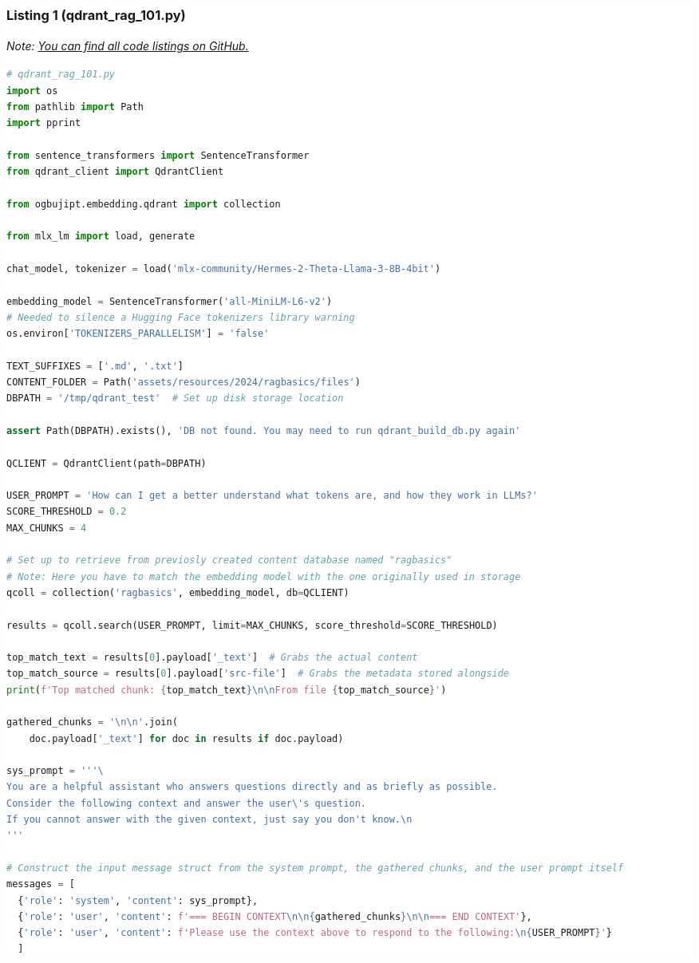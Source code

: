 ### Listing 1 (qdrant_rag_101.py)

_Note: [You can find all code listings on GitHub.](https://github.com/uogbuji/mlx-notes/tree/main/assets/resources/2024/ragbasics/listings)_

```py
# qdrant_rag_101.py
import os
from pathlib import Path
import pprint

from sentence_transformers import SentenceTransformer
from qdrant_client import QdrantClient

from ogbujipt.embedding.qdrant import collection

from mlx_lm import load, generate

chat_model, tokenizer = load('mlx-community/Hermes-2-Theta-Llama-3-8B-4bit')

embedding_model = SentenceTransformer('all-MiniLM-L6-v2')
# Needed to silence a Hugging Face tokenizers library warning
os.environ['TOKENIZERS_PARALLELISM'] = 'false'

TEXT_SUFFIXES = ['.md', '.txt']
CONTENT_FOLDER = Path('assets/resources/2024/ragbasics/files')
DBPATH = '/tmp/qdrant_test'  # Set up disk storage location

assert Path(DBPATH).exists(), 'DB not found. You may need to run qdrant_build_db.py again'

QCLIENT = QdrantClient(path=DBPATH)

USER_PROMPT = 'How can I get a better understand what tokens are, and how they work in LLMs?'
SCORE_THRESHOLD = 0.2
MAX_CHUNKS = 4

# Set up to retrieve from previosly created content database named "ragbasics"
# Note: Here you have to match the embedding model with the one originally used in storage
qcoll = collection('ragbasics', embedding_model, db=QCLIENT)

results = qcoll.search(USER_PROMPT, limit=MAX_CHUNKS, score_threshold=SCORE_THRESHOLD)

top_match_text = results[0].payload['_text']  # Grabs the actual content
top_match_source = results[0].payload['src-file']  # Grabs the metadata stored alongside
print(f'Top matched chunk: {top_match_text}\n\nFrom file {top_match_source}')

gathered_chunks = '\n\n'.join(
    doc.payload['_text'] for doc in results if doc.payload)

sys_prompt = '''\
You are a helpful assistant who answers questions directly and as briefly as possible.
Consider the following context and answer the user\'s question.
If you cannot answer with the given context, just say you don't know.\n
'''

# Construct the input message struct from the system prompt, the gathered chunks, and the user prompt itself
messages = [
  {'role': 'system', 'content': sys_prompt},
  {'role': 'user', 'content': f'=== BEGIN CONTEXT\n\n{gathered_chunks}\n\n=== END CONTEXT'},
  {'role': 'user', 'content': f'Please use the context above to respond to the following:\n{USER_PROMPT}'}
  ]

```